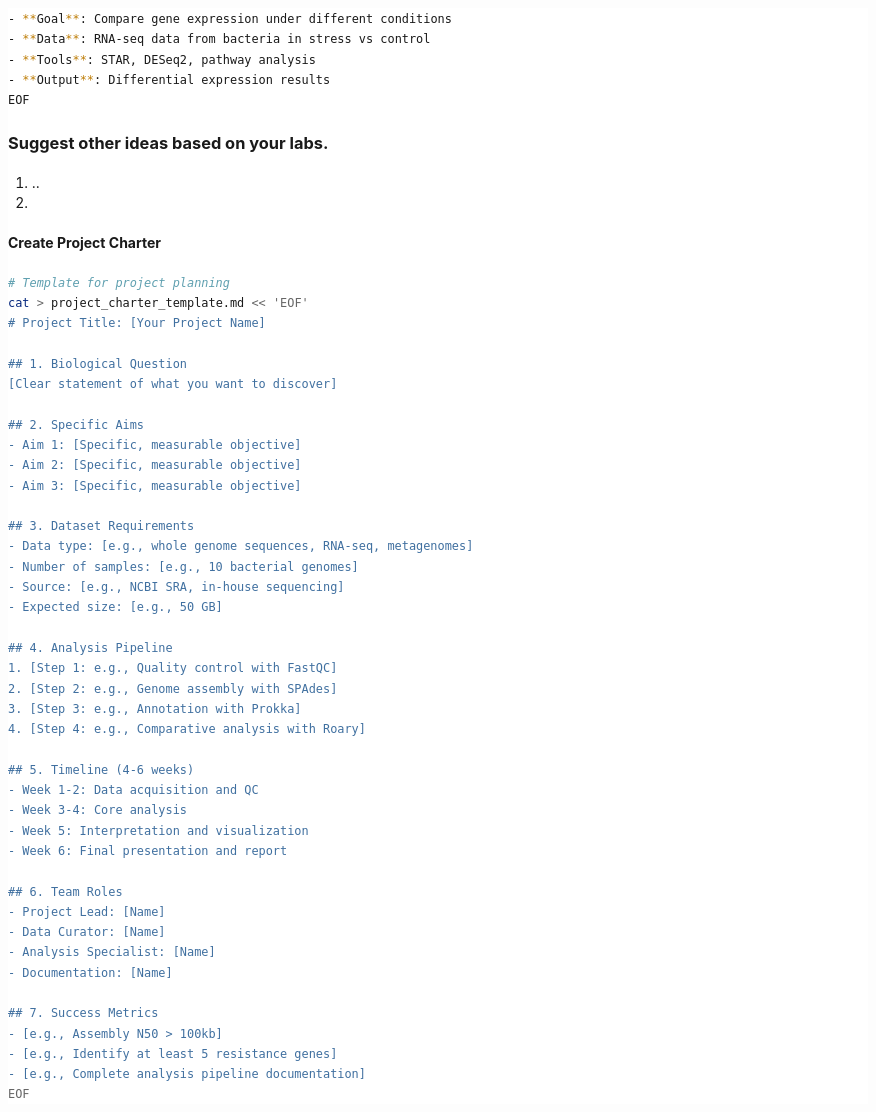 ```bash
- **Goal**: Compare gene expression under different conditions
- **Data**: RNA-seq data from bacteria in stress vs control
- **Tools**: STAR, DESeq2, pathway analysis
- **Output**: Differential expression results
EOF
```
### Suggest other ideas based on your labs. 
1. ..
2. 

#### Create Project Charter
```bash
# Template for project planning
cat > project_charter_template.md << 'EOF'
# Project Title: [Your Project Name]

## 1. Biological Question
[Clear statement of what you want to discover]

## 2. Specific Aims
- Aim 1: [Specific, measurable objective]
- Aim 2: [Specific, measurable objective]
- Aim 3: [Specific, measurable objective]

## 3. Dataset Requirements
- Data type: [e.g., whole genome sequences, RNA-seq, metagenomes]
- Number of samples: [e.g., 10 bacterial genomes]
- Source: [e.g., NCBI SRA, in-house sequencing]
- Expected size: [e.g., 50 GB]

## 4. Analysis Pipeline
1. [Step 1: e.g., Quality control with FastQC]
2. [Step 2: e.g., Genome assembly with SPAdes]
3. [Step 3: e.g., Annotation with Prokka]
4. [Step 4: e.g., Comparative analysis with Roary]

## 5. Timeline (4-6 weeks)
- Week 1-2: Data acquisition and QC
- Week 3-4: Core analysis
- Week 5: Interpretation and visualization
- Week 6: Final presentation and report

## 6. Team Roles
- Project Lead: [Name]
- Data Curator: [Name]
- Analysis Specialist: [Name]
- Documentation: [Name]

## 7. Success Metrics
- [e.g., Assembly N50 > 100kb]
- [e.g., Identify at least 5 resistance genes]
- [e.g., Complete analysis pipeline documentation]
EOF
```
